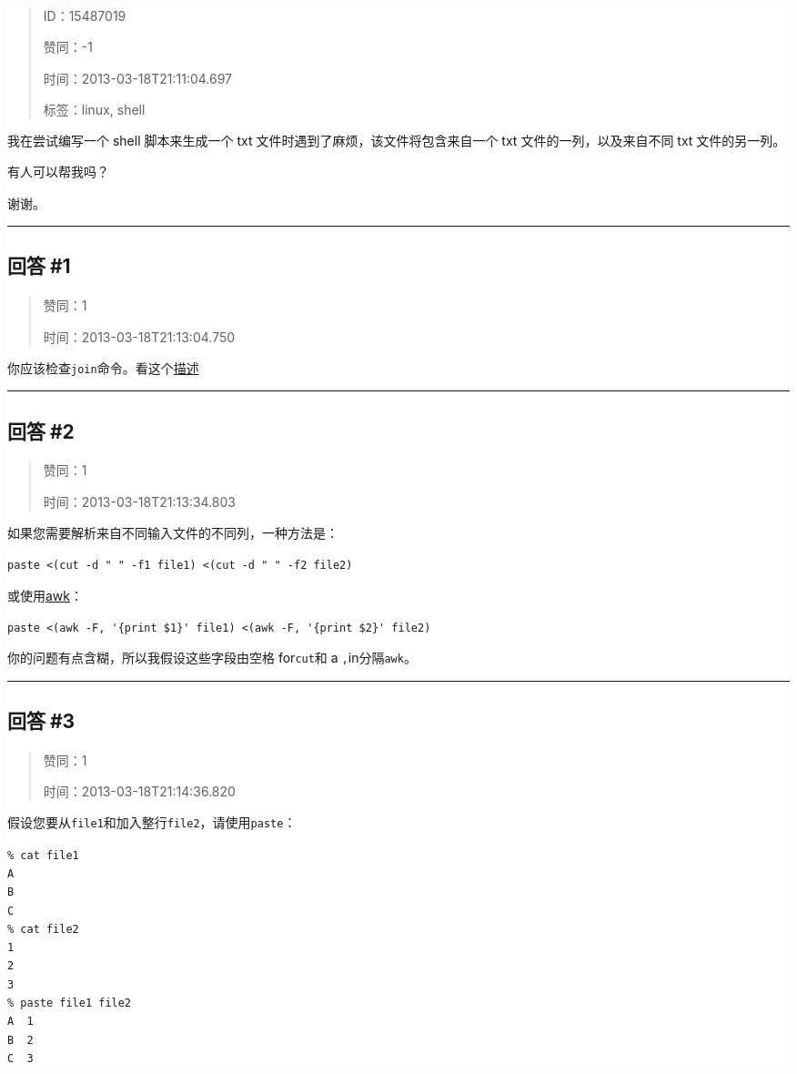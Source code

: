 > ID：15487019
> 
> 赞同：-1
> 
> 时间：2013-03-18T21:11:04.697
> 
> 标签：linux, shell

我在尝试编写一个 shell 脚本来生成一个 txt 文件时遇到了麻烦，该文件将包含来自一个 txt 文件的一列，以及来自不同 txt 文件的另一列。

有人可以帮我吗？

谢谢。

* * *

## 回答 #1

> 赞同：1
> 
> 时间：2013-03-18T21:13:04.750

你应该检查`join`命令。看这个[描述](http://linux.about.com/library/cmd/blcmdl1_join.htm)

* * *

## 回答 #2

> 赞同：1
> 
> 时间：2013-03-18T21:13:34.803

如果您需要解析来自不同输入文件的不同列，一种方法是：

```
paste <(cut -d " " -f1 file1) <(cut -d " " -f2 file2) 
```

或使用[awk](/questions/tagged/awk "显示标记为“awk”的问题")：

```
paste <(awk -F, '{print $1}' file1) <(awk -F, '{print $2}' file2) 
```

你的问题有点含糊，所以我假设这些字段由空格 for`cut`和 a `,`in分隔`awk`。

* * *

## 回答 #3

> 赞同：1
> 
> 时间：2013-03-18T21:14:36.820

假设您要从`file1`和加入整行`file2`，请使用`paste`：

```
% cat file1 
A
B
C
% cat file2 
1
2
3
% paste file1 file2 
A  1
B  2
C  3 
```
